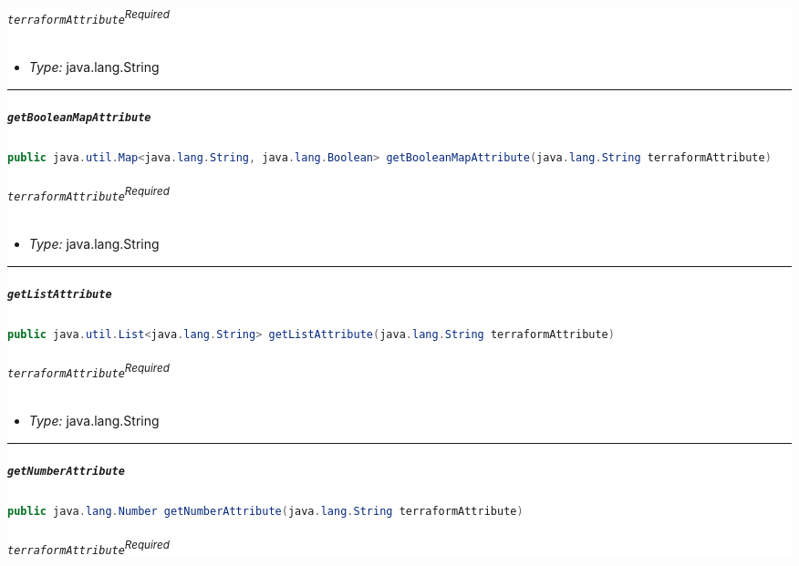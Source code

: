 ###### `terraformAttribute`<sup>Required</sup> <a name="terraformAttribute" id="@cdktf/provider-azurerm.dataAzurermMobileNetworkSimPolicy.DataAzurermMobileNetworkSimPolicy.getBooleanAttribute.parameter.terraformAttribute"></a>

- *Type:* java.lang.String

---

##### `getBooleanMapAttribute` <a name="getBooleanMapAttribute" id="@cdktf/provider-azurerm.dataAzurermMobileNetworkSimPolicy.DataAzurermMobileNetworkSimPolicy.getBooleanMapAttribute"></a>

```java
public java.util.Map<java.lang.String, java.lang.Boolean> getBooleanMapAttribute(java.lang.String terraformAttribute)
```

###### `terraformAttribute`<sup>Required</sup> <a name="terraformAttribute" id="@cdktf/provider-azurerm.dataAzurermMobileNetworkSimPolicy.DataAzurermMobileNetworkSimPolicy.getBooleanMapAttribute.parameter.terraformAttribute"></a>

- *Type:* java.lang.String

---

##### `getListAttribute` <a name="getListAttribute" id="@cdktf/provider-azurerm.dataAzurermMobileNetworkSimPolicy.DataAzurermMobileNetworkSimPolicy.getListAttribute"></a>

```java
public java.util.List<java.lang.String> getListAttribute(java.lang.String terraformAttribute)
```

###### `terraformAttribute`<sup>Required</sup> <a name="terraformAttribute" id="@cdktf/provider-azurerm.dataAzurermMobileNetworkSimPolicy.DataAzurermMobileNetworkSimPolicy.getListAttribute.parameter.terraformAttribute"></a>

- *Type:* java.lang.String

---

##### `getNumberAttribute` <a name="getNumberAttribute" id="@cdktf/provider-azurerm.dataAzurermMobileNetworkSimPolicy.DataAzurermMobileNetworkSimPolicy.getNumberAttribute"></a>

```java
public java.lang.Number getNumberAttribute(java.lang.String terraformAttribute)
```

###### `terraformAttribute`<sup>Required</sup> <a name="terraformAttribute" id="@cdktf/provider-azurerm.dataAzurermMobileNetworkSimPolicy.DataAzurermMobileNetworkSimPolicy.getNumberAttribute.parameter.terraformAttribute"></a>
